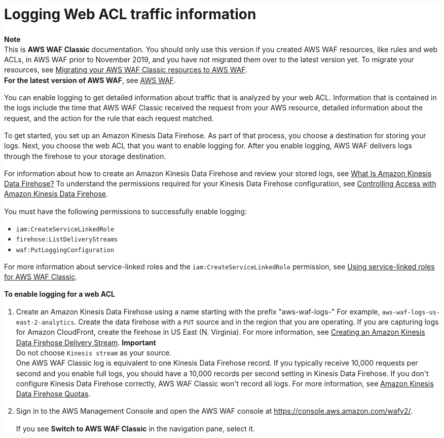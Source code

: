 # Logging Web ACL traffic information<a name="classic-logging"></a>

**Note**  
This is **AWS WAF Classic** documentation\. You should only use this version if you created AWS WAF resources, like rules and web ACLs, in AWS WAF prior to November 2019, and you have not migrated them over to the latest version yet\. To migrate your resources, see [Migrating your AWS WAF Classic resources to AWS WAF](waf-migrating-from-classic.md)\.  
**For the latest version of AWS WAF**, see [AWS WAF](waf-chapter.md)\. 

You can enable logging to get detailed information about traffic that is analyzed by your web ACL\. Information that is contained in the logs include the time that AWS WAF Classic received the request from your AWS resource, detailed information about the request, and the action for the rule that each request matched\.

To get started, you set up an Amazon Kinesis Data Firehose\. As part of that process, you choose a destination for storing your logs\. Next, you choose the web ACL that you want to enable logging for\. After you enable logging, AWS WAF delivers logs through the firehose to your storage destination\. 

For information about how to create an Amazon Kinesis Data Firehose and review your stored logs, see [What Is Amazon Kinesis Data Firehose?](https://docs.aws.amazon.com/firehose/latest/dev/what-is-this-service.html) To understand the permissions required for your Kinesis Data Firehose configuration, see [Controlling Access with Amazon Kinesis Data Firehose](https://docs.aws.amazon.com/firehose/latest/dev/controlling-access.html)\.

You must have the following permissions to successfully enable logging:
+ `iam:CreateServiceLinkedRole`
+ `firehose:ListDeliveryStreams`
+ `waf:PutLoggingConfiguration`

For more information about service\-linked roles and the `iam:CreateServiceLinkedRole` permission, see [Using service\-linked roles for AWS WAF Classic](classic-using-service-linked-roles.md)\.<a name="classic-logging-procedure"></a>

**To enable logging for a web ACL**

1. Create an Amazon Kinesis Data Firehose using a name starting with the prefix "aws\-waf\-logs\-" For example, `aws-waf-logs-us-east-2-analytics`\. Create the data firehose with a `PUT` source and in the region that you are operating\. If you are capturing logs for Amazon CloudFront, create the firehose in US East \(N\. Virginia\)\. For more information, see [Creating an Amazon Kinesis Data Firehose Delivery Stream](https://docs.aws.amazon.com/firehose/latest/dev/basic-create.html)\.
**Important**  
Do not choose `Kinesis stream` as your source\.  
One AWS WAF Classic log is equivalent to one Kinesis Data Firehose record\. If you typically receive 10,000 requests per second and you enable full logs, you should have a 10,000 records per second setting in Kinesis Data Firehose\. If you don't configure Kinesis Data Firehose correctly, AWS WAF Classic won't record all logs\. For more information, see [Amazon Kinesis Data Firehose Quotas](https://docs.aws.amazon.com/firehose/latest/dev/limits.html)\. 

1. Sign in to the AWS Management Console and open the AWS WAF console at [https://console\.aws\.amazon\.com/wafv2/](https://console.aws.amazon.com/wafv2/)\. 

   If you see **Switch to AWS WAF Classic** in the navigation pane, select it\.
